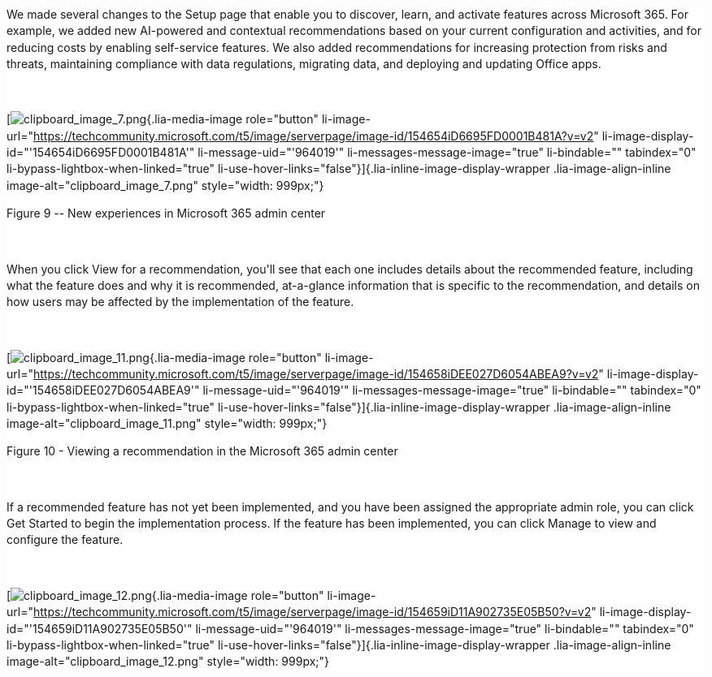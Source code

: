 We made several changes to the Setup page that enable you to discover,
learn, and activate features across Microsoft 365. For example, we added
new AI-powered and contextual recommendations based on your current
configuration and activities, and for reducing costs by enabling
self-service features. We also added recommendations for increasing
protection from risks and threats, maintaining compliance with data
regulations, migrating data, and deploying and updating Office apps.

 

[![clipboard_image_7.png](https://techcommunity.microsoft.com/t5/image/serverpage/image-id/154654iD6695FD0001B481A/image-size/large?v=v2&px=999 "clipboard_image_7.png"){.lia-media-image
role="button"
li-image-url="https://techcommunity.microsoft.com/t5/image/serverpage/image-id/154654iD6695FD0001B481A?v=v2"
li-image-display-id="'154654iD6695FD0001B481A'"
li-message-uid="'964019'" li-messages-message-image="true"
li-bindable="" tabindex="0" li-bypass-lightbox-when-linked="true"
li-use-hover-links="false"}]{.lia-inline-image-display-wrapper
.lia-image-align-inline image-alt="clipboard_image_7.png"
style="width: 999px;"}

Figure 9 -- New experiences in Microsoft 365 admin center

 

When you click View for a recommendation, you'll see that each one
includes details about the recommended feature, including what the
feature does and why it is recommended, at-a-glance information that is
specific to the recommendation, and details on how users may be affected
by the implementation of the feature.

 

[![clipboard_image_11.png](https://techcommunity.microsoft.com/t5/image/serverpage/image-id/154658iDEE027D6054ABEA9/image-size/large?v=v2&px=999 "clipboard_image_11.png"){.lia-media-image
role="button"
li-image-url="https://techcommunity.microsoft.com/t5/image/serverpage/image-id/154658iDEE027D6054ABEA9?v=v2"
li-image-display-id="'154658iDEE027D6054ABEA9'"
li-message-uid="'964019'" li-messages-message-image="true"
li-bindable="" tabindex="0" li-bypass-lightbox-when-linked="true"
li-use-hover-links="false"}]{.lia-inline-image-display-wrapper
.lia-image-align-inline image-alt="clipboard_image_11.png"
style="width: 999px;"}

Figure 10 - Viewing a recommendation in the Microsoft 365 admin center

 

If a recommended feature has not yet been implemented, and you have been
assigned the appropriate admin role, you can click Get Started to begin
the implementation process. If the feature has been implemented, you can
click Manage to view and configure the feature.

 

[![clipboard_image_12.png](https://techcommunity.microsoft.com/t5/image/serverpage/image-id/154659iD11A902735E05B50/image-size/large?v=v2&px=999 "clipboard_image_12.png"){.lia-media-image
role="button"
li-image-url="https://techcommunity.microsoft.com/t5/image/serverpage/image-id/154659iD11A902735E05B50?v=v2"
li-image-display-id="'154659iD11A902735E05B50'"
li-message-uid="'964019'" li-messages-message-image="true"
li-bindable="" tabindex="0" li-bypass-lightbox-when-linked="true"
li-use-hover-links="false"}]{.lia-inline-image-display-wrapper
.lia-image-align-inline image-alt="clipboard_image_12.png"
style="width: 999px;"}
